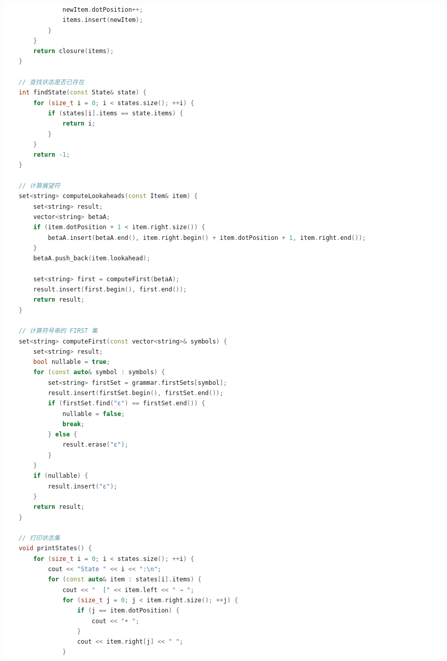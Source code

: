 ```cpp
                newItem.dotPosition++;
                items.insert(newItem);
            }
        }
        return closure(items);
    }

    // 查找状态是否已存在
    int findState(const State& state) {
        for (size_t i = 0; i < states.size(); ++i) {
            if (states[i].items == state.items) {
                return i;
            }
        }
        return -1;
    }

    // 计算展望符
    set<string> computeLookaheads(const Item& item) {
        set<string> result;
        vector<string> betaA;
        if (item.dotPosition + 1 < item.right.size()) {
            betaA.insert(betaA.end(), item.right.begin() + item.dotPosition + 1, item.right.end());
        }
        betaA.push_back(item.lookahead);

        set<string> first = computeFirst(betaA);
        result.insert(first.begin(), first.end());
        return result;
    }

    // 计算符号串的 FIRST 集
    set<string> computeFirst(const vector<string>& symbols) {
        set<string> result;
        bool nullable = true;
        for (const auto& symbol : symbols) {
            set<string> firstSet = grammar.firstSets[symbol];
            result.insert(firstSet.begin(), firstSet.end());
            if (firstSet.find("ε") == firstSet.end()) {
                nullable = false;
                break;
            } else {
                result.erase("ε");
            }
        }
        if (nullable) {
            result.insert("ε");
        }
        return result;
    }

    // 打印状态集
    void printStates() {
        for (size_t i = 0; i < states.size(); ++i) {
            cout << "State " << i << ":\n";
            for (const auto& item : states[i].items) {
                cout << "  [" << item.left << " → ";
                for (size_t j = 0; j < item.right.size(); ++j) {
                    if (j == item.dotPosition) {
                        cout << "• ";
                    }
                    cout << item.right[j] << " ";
                }
```